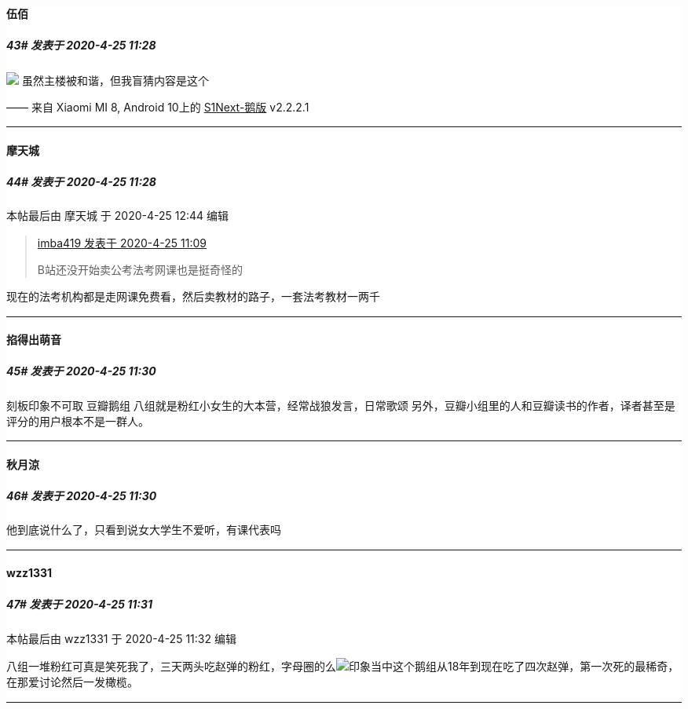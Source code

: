 ####  伍佰  
##### 43#       发表于 2020-4-25 11:28


<img src="https://ae01.alicdn.com/kf/H8db2d328f4dc486ba3060f8d86b53bee6.jpg" referrerpolicy="no-referrer">
虽然主楼被和谐，但我盲猜内容是这个

—— 来自 Xiaomi MI 8, Android 10上的 [S1Next-鹅版](https://github.com/ykrank/S1-Next/releases) v2.2.2.1


-----

####  摩天城  
##### 44#       发表于 2020-4-25 11:28


 本帖最后由 摩天城 于 2020-4-25 12:44 编辑 
<blockquote><a href="httphttps://bbs.saraba1st.com/2b/forum.php?mod=redirect&amp;goto=findpost&amp;pid=47199162&amp;ptid=1929609" target="_blank">imba419 发表于 2020-4-25 11:09</a>

B站还没开始卖公考法考网课也是挺奇怪的</blockquote>

现在的法考机构都是走网课免费看，然后卖教材的路子，一套法考教材一两千


-----

####  掐得出萌音  
##### 45#       发表于 2020-4-25 11:30


刻板印象不可取
豆瓣鹅组 八组就是粉红小女生的大本营，经常战狼发言，日常歌颂
另外，豆瓣小组里的人和豆瓣读书的作者，译者甚至是评分的用户根本不是一群人。


-----

####  秋月涼  
##### 46#       发表于 2020-4-25 11:30


他到底说什么了，只看到说女大学生不爱听，有课代表吗


-----

####  wzz1331  
##### 47#       发表于 2020-4-25 11:31


 本帖最后由 wzz1331 于 2020-4-25 11:32 编辑 

八组一堆粉红可真是笑死我了，三天两头吃赵弹的粉红，字母圈的么<img src="https://static.saraba1st.com/image/smiley/face2017/053.png" referrerpolicy="no-referrer">印象当中这个鹅组从18年到现在吃了四次赵弹，第一次死的最稀奇，在那爱讨论然后一发橄榄。


-----
